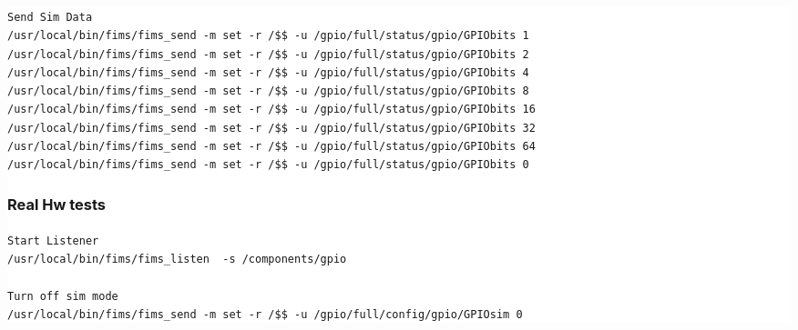     Send Sim Data
    /usr/local/bin/fims/fims_send -m set -r /$$ -u /gpio/full/status/gpio/GPIObits 1
    /usr/local/bin/fims/fims_send -m set -r /$$ -u /gpio/full/status/gpio/GPIObits 2
    /usr/local/bin/fims/fims_send -m set -r /$$ -u /gpio/full/status/gpio/GPIObits 4
    /usr/local/bin/fims/fims_send -m set -r /$$ -u /gpio/full/status/gpio/GPIObits 8
    /usr/local/bin/fims/fims_send -m set -r /$$ -u /gpio/full/status/gpio/GPIObits 16
    /usr/local/bin/fims/fims_send -m set -r /$$ -u /gpio/full/status/gpio/GPIObits 32
    /usr/local/bin/fims/fims_send -m set -r /$$ -u /gpio/full/status/gpio/GPIObits 64
    /usr/local/bin/fims/fims_send -m set -r /$$ -u /gpio/full/status/gpio/GPIObits 0

### Real Hw tests

    Start Listener
    /usr/local/bin/fims/fims_listen  -s /components/gpio

    Turn off sim mode
    /usr/local/bin/fims/fims_send -m set -r /$$ -u /gpio/full/config/gpio/GPIOsim 0

